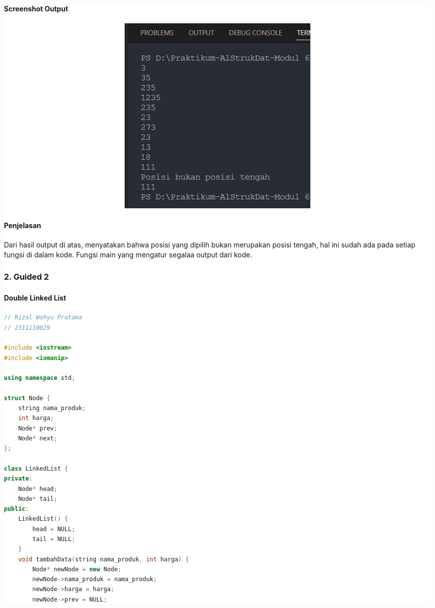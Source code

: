 #### Screenshot Output

<p align="center">
  <img src="https://github.com/rizaledc/Praktikum-Struktur-Data-Assigment-Modul-6/blob/main/Modul%206/SekirinSot/OGuid1.png" alt="Alt Text">
</p>

#### Penjelasan

Dari hasil output di atas, menyatakan bahwa posisi yang dipilih bukan merupakan posisi tengah, hal ini sudah ada pada setiap fungsi di dalam kode. Fungsi main yang mengatur segalaa output dari kode.


### 2. Guided 2

#### Double Linked List 

```C++
// Rizal Wahyu Pratama
// 2311110029

#include <iostream>
#include <iomanip>

using namespace std;

struct Node {
    string nama_produk;
    int harga;
    Node* prev;
    Node* next;
};

class LinkedList {
private:
    Node* head;
    Node* tail;
public:
    LinkedList() {
        head = NULL;
        tail = NULL;
    }
    void tambahData(string nama_produk, int harga) {
        Node* newNode = new Node;
        newNode->nama_produk = nama_produk;
        newNode->harga = harga;
        newNode->prev = NULL;
```